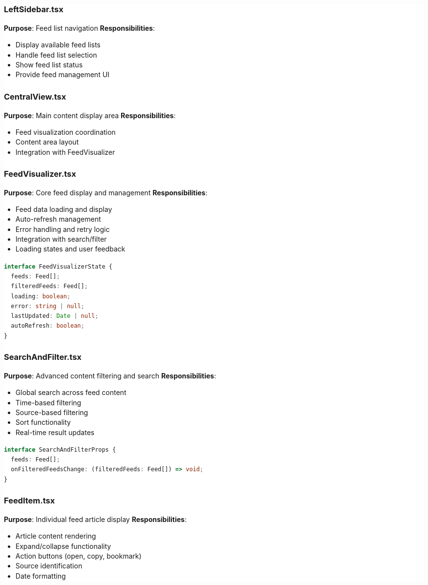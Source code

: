 ### **LeftSidebar.tsx**
**Purpose**: Feed list navigation
**Responsibilities**:
- Display available feed lists
- Handle feed list selection
- Show feed list status
- Provide feed management UI

### **CentralView.tsx**
**Purpose**: Main content display area
**Responsibilities**:
- Feed visualization coordination
- Content area layout
- Integration with FeedVisualizer

### **FeedVisualizer.tsx**
**Purpose**: Core feed display and management
**Responsibilities**:
- Feed data loading and display
- Auto-refresh management
- Error handling and retry logic
- Integration with search/filter
- Loading states and user feedback

```typescript
interface FeedVisualizerState {
  feeds: Feed[];
  filteredFeeds: Feed[];
  loading: boolean;
  error: string | null;
  lastUpdated: Date | null;
  autoRefresh: boolean;
}
```

### **SearchAndFilter.tsx**
**Purpose**: Advanced content filtering and search
**Responsibilities**:
- Global search across feed content
- Time-based filtering
- Source-based filtering
- Sort functionality
- Real-time result updates

```typescript
interface SearchAndFilterProps {
  feeds: Feed[];
  onFilteredFeedsChange: (filteredFeeds: Feed[]) => void;
}
```

### **FeedItem.tsx**
**Purpose**: Individual feed article display
**Responsibilities**:
- Article content rendering
- Expand/collapse functionality
- Action buttons (open, copy, bookmark)
- Source identification
- Date formatting
